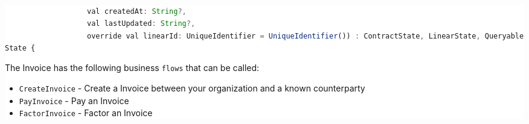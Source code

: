 ```jsx
                   val createdAt: String?,
                   val lastUpdated: String?,
                   override val linearId: UniqueIdentifier = UniqueIdentifier()) : ContractState, LinearState, QueryableState {


```

The Invoice has the following business `flows` that can be called:

- `CreateInvoice` - Create a Invoice between your organization and a known counterparty
- `PayInvoice` - Pay an Invoice
- `FactorInvoice` - Factor an Invoice
